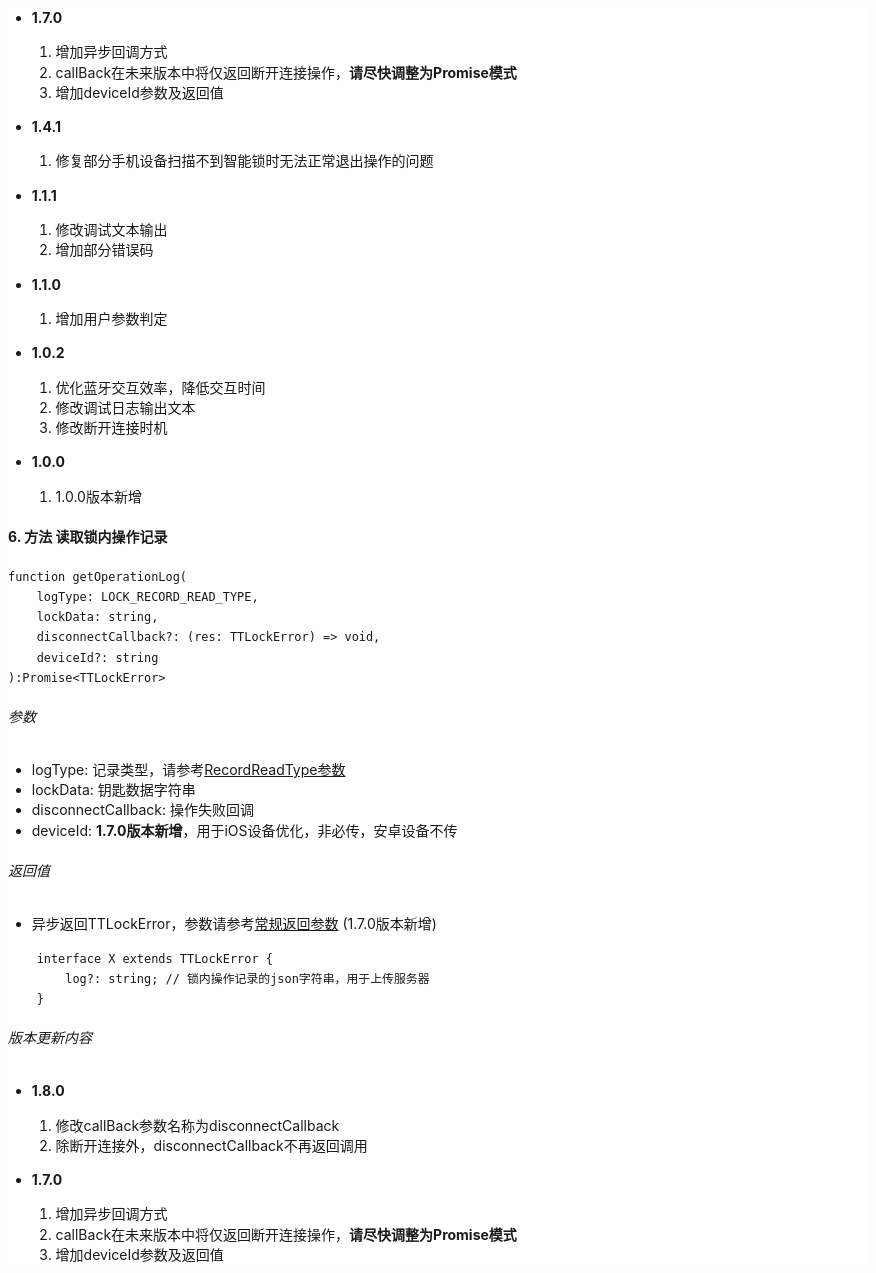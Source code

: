 + **1.7.0**  
    1. 增加异步回调方式
    2. callBack在未来版本中将仅返回断开连接操作，**请尽快调整为Promise模式** 
    3. 增加deviceId参数及返回值 

+ **1.4.1**  
    1. 修复部分手机设备扫描不到智能锁时无法正常退出操作的问题 

+ **1.1.1**  
    1. 修改调试文本输出
    2. 增加部分错误码

+ **1.1.0**  
    1. 增加用户参数判定

+ **1.0.2**  
    1. 优化蓝牙交互效率，降低交互时间
    2. 修改调试日志输出文本
    3. 修改断开连接时机

+ **1.0.0**  
    1. 1.0.0版本新增


#### 6. 方法 读取锁内操作记录

```
function getOperationLog(
    logType: LOCK_RECORD_READ_TYPE,
    lockData: string,
    disconnectCallback?: (res: TTLockError) => void,
    deviceId?: string
):Promise<TTLockError>
```

###### 参数
+ logType: 记录类型，请参考[RecordReadType参数](#4-操作记录读取方式-(170))
+ lockData: 钥匙数据字符串
+ disconnectCallback: 操作失败回调
+ deviceId: **1.7.0版本新增**，用于iOS设备优化，非必传，安卓设备不传

###### 返回值
+ 异步返回TTLockError，参数请参考[常规返回参数](#1-常规返回参数) (1.7.0版本新增) 
```
    interface X extends TTLockError {
        log?: string; // 锁内操作记录的json字符串，用于上传服务器
    }
``` 

###### 版本更新内容 
+ **1.8.0**  
    1. 修改callBack参数名称为disconnectCallback
    2. 除断开连接外，disconnectCallback不再返回调用

+ **1.7.0**  
    1. 增加异步回调方式
    2. callBack在未来版本中将仅返回断开连接操作，**请尽快调整为Promise模式** 
    3. 增加deviceId参数及返回值  
